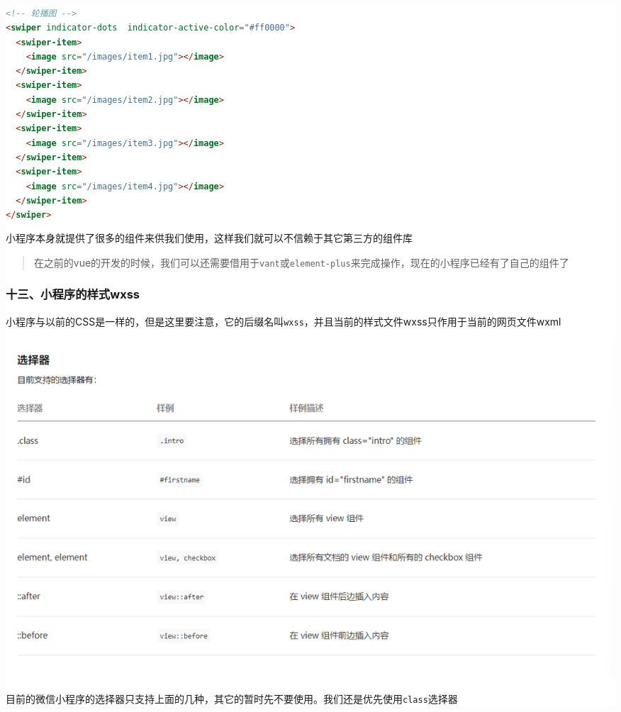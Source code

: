```html
<!-- 轮播图 -->
<swiper indicator-dots 	indicator-active-color="#ff0000">
  <swiper-item>
    <image src="/images/item1.jpg"></image>
  </swiper-item>
  <swiper-item>
    <image src="/images/item2.jpg"></image>
  </swiper-item>
  <swiper-item>
    <image src="/images/item3.jpg"></image>
  </swiper-item>
  <swiper-item>
    <image src="/images/item4.jpg"></image>
  </swiper-item>
</swiper>
```

小程序本身就提供了很多的组件来供我们使用，这样我们就可以不信赖于其它第三方的组件库

> 在之前的vue的开发的时候，我们可以还需要借用于`vant`或`element-plus`来完成操作，现在的小程序已经有了自己的组件了

### 十三、小程序的样式wxss

小程序与以前的CSS是一样的，但是这里要注意，它的后缀名叫`wxss`，并且当前的样式文件wxss只作用于当前的网页文件wxml

![image-20221129100526346](assets/微信小程序/image-20221129100526346.png)

目前的微信小程序的选择器只支持上面的几种，其它的暂时先不要使用。我们还是优先使用`class`选择器
